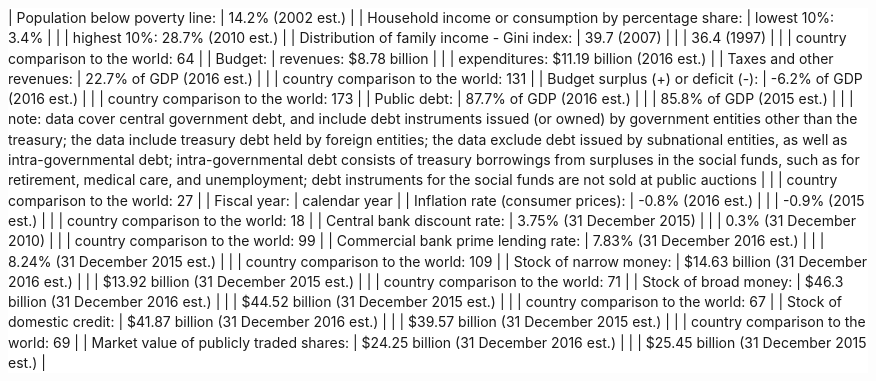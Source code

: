| Population below poverty line: | 14.2% (2002 est.) |
| Household income or consumption by percentage share: | lowest 10%: 3.4% |
| | highest 10%: 28.7% (2010 est.) |
| Distribution of family income - Gini index: | 39.7 (2007) |
| | 36.4 (1997) |
| | country comparison to the world: 64 |
| Budget: | revenues: $8.78 billion |
| | expenditures: $11.19 billion (2016 est.) |
| Taxes and other revenues: | 22.7% of GDP (2016 est.) |
| | country comparison to the world: 131 |
| Budget surplus (+) or deficit (-): | -6.2% of GDP (2016 est.) |
| | country comparison to the world: 173 |
| Public debt: | 87.7% of GDP (2016 est.) |
| | 85.8% of GDP (2015 est.) |
| | note: data cover central government debt, and include debt instruments issued (or owned) by government entities other than the treasury; the data include treasury debt held by foreign entities; the data exclude debt issued by subnational entities, as well as intra-governmental debt; intra-governmental debt consists of treasury borrowings from surpluses in the social funds, such as for retirement, medical care, and unemployment; debt instruments for the social funds are not sold at public auctions |
| | country comparison to the world: 27 |
| Fiscal year: | calendar year |
| Inflation rate (consumer prices): | -0.8% (2016 est.) |
| | -0.9% (2015 est.) |
| | country comparison to the world: 18 |
| Central bank discount rate: | 3.75% (31 December 2015) |
| | 0.3% (31 December 2010) |
| | country comparison to the world: 99 |
| Commercial bank prime lending rate: | 7.83% (31 December 2016 est.) |
| | 8.24% (31 December 2015 est.) |
| | country comparison to the world: 109 |
| Stock of narrow money: | $14.63 billion (31 December 2016 est.) |
| | $13.92 billion (31 December 2015 est.) |
| | country comparison to the world: 71 |
| Stock of broad money: | $46.3 billion (31 December 2016 est.) |
| | $44.52 billion (31 December 2015 est.) |
| | country comparison to the world: 67 |
| Stock of domestic credit: | $41.87 billion (31 December 2016 est.) |
| | $39.57 billion (31 December 2015 est.) |
| | country comparison to the world: 69 |
| Market value of publicly traded shares: | $24.25 billion (31 December 2016 est.) |
| | $25.45 billion (31 December 2015 est.) |